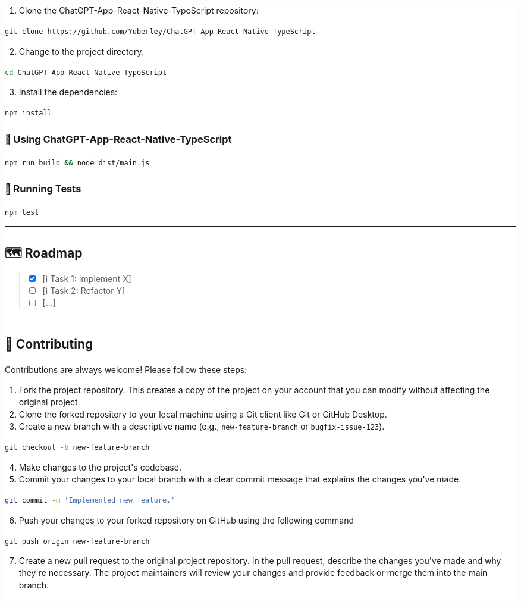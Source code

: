 1. Clone the ChatGPT-App-React-Native-TypeScript repository:
```sh
git clone https://github.com/Yuberley/ChatGPT-App-React-Native-TypeScript
```

2. Change to the project directory:
```sh
cd ChatGPT-App-React-Native-TypeScript
```

3. Install the dependencies:
```sh
npm install
```

### 🤖 Using ChatGPT-App-React-Native-TypeScript

```sh
npm run build && node dist/main.js
```

### 🧪 Running Tests
```sh
npm test
```

---


## 🗺 Roadmap

> - [X] [ℹ️  Task 1: Implement X]
> - [ ] [ℹ️  Task 2: Refactor Y]
> - [ ] [...]


---

## 🤝 Contributing

Contributions are always welcome! Please follow these steps:
1. Fork the project repository. This creates a copy of the project on your account that you can modify without affecting the original project.
2. Clone the forked repository to your local machine using a Git client like Git or GitHub Desktop.
3. Create a new branch with a descriptive name (e.g., `new-feature-branch` or `bugfix-issue-123`).
```sh
git checkout -b new-feature-branch
```
4. Make changes to the project's codebase.
5. Commit your changes to your local branch with a clear commit message that explains the changes you've made.
```sh
git commit -m 'Implemented new feature.'
```
6. Push your changes to your forked repository on GitHub using the following command
```sh
git push origin new-feature-branch
```
7. Create a new pull request to the original project repository. In the pull request, describe the changes you've made and why they're necessary.
The project maintainers will review your changes and provide feedback or merge them into the main branch.

---